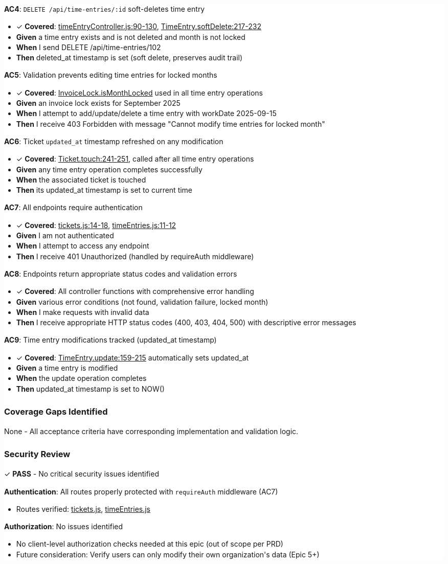 **AC4**: `DELETE /api/time-entries/:id` soft-deletes time entry
- ✓ **Covered**: [timeEntryController.js:90-130](backend/src/controllers/timeEntryController.js#L90-L130), [TimeEntry.softDelete:217-232](backend/src/models/TimeEntry.js#L217-L232)
- **Given** a time entry exists and is not deleted and month is not locked
- **When** I send DELETE /api/time-entries/102
- **Then** deleted_at timestamp is set (soft delete, preserves audit trail)

**AC5**: Validation prevents editing time entries for locked months
- ✓ **Covered**: [InvoiceLock.isMonthLocked](backend/src/models/InvoiceLock.js#L8-L24) used in all time entry operations
- **Given** an invoice lock exists for September 2025
- **When** I attempt to add/update/delete a time entry with workDate 2025-09-15
- **Then** I receive 403 Forbidden with message "Cannot modify time entries for locked month"

**AC6**: Ticket `updated_at` timestamp refreshed on any modification
- ✓ **Covered**: [Ticket.touch:241-251](backend/src/models/Ticket.js#L241-L251), called after all time entry operations
- **Given** any time entry operation completes successfully
- **When** the associated ticket is touched
- **Then** its updated_at timestamp is set to current time

**AC7**: All endpoints require authentication
- ✓ **Covered**: [tickets.js:14-18](backend/src/routes/tickets.js#L14-L18), [timeEntries.js:11-12](backend/src/routes/timeEntries.js#L11-L12)
- **Given** I am not authenticated
- **When** I attempt to access any endpoint
- **Then** I receive 401 Unauthorized (handled by requireAuth middleware)

**AC8**: Endpoints return appropriate status codes and validation errors
- ✓ **Covered**: All controller functions with comprehensive error handling
- **Given** various error conditions (not found, validation failure, locked month)
- **When** I make requests with invalid data
- **Then** I receive appropriate HTTP status codes (400, 403, 404, 500) with descriptive error messages

**AC9**: Time entry modifications tracked (updated_at timestamp)
- ✓ **Covered**: [TimeEntry.update:159-215](backend/src/models/TimeEntry.js#L159-L215) automatically sets updated_at
- **Given** a time entry is modified
- **When** the update operation completes
- **Then** updated_at timestamp is set to NOW()

### Coverage Gaps Identified
None - All acceptance criteria have corresponding implementation and validation logic.

### Security Review

✓ **PASS** - No critical security issues identified

**Authentication**: All routes properly protected with `requireAuth` middleware (AC7)
- Routes verified: [tickets.js](backend/src/routes/tickets.js), [timeEntries.js](backend/src/routes/timeEntries.js)

**Authorization**: No issues identified
- No client-level authorization checks needed at this epic (out of scope per PRD)
- Future consideration: Verify users can only modify their own organization's data (Epic 5+)
